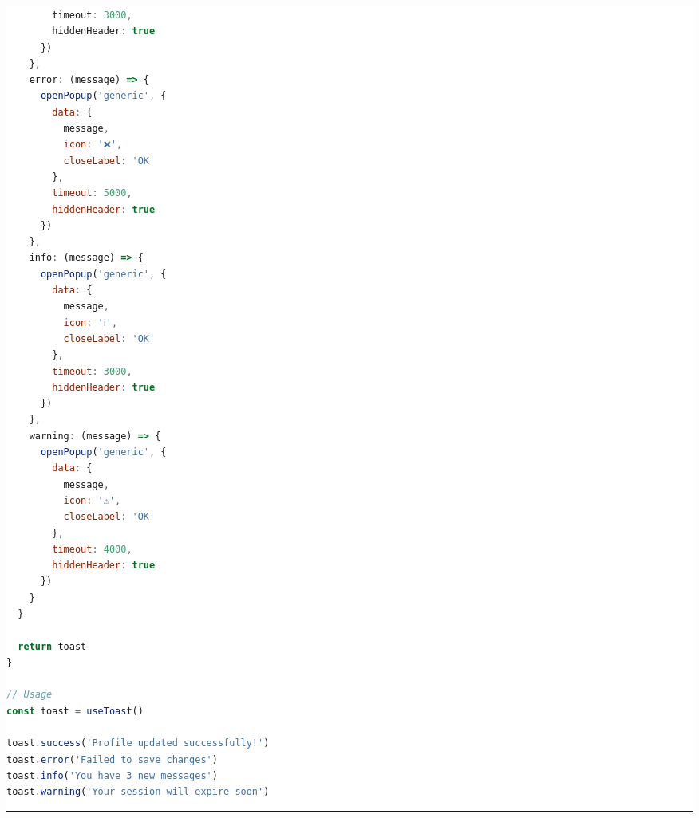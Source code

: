 ```jsx
        timeout: 3000,
        hiddenHeader: true
      })
    },
    error: (message) => {
      openPopup('generic', {
        data: {
          message,
          icon: '❌',
          closeLabel: 'OK'
        },
        timeout: 5000,
        hiddenHeader: true
      })
    },
    info: (message) => {
      openPopup('generic', {
        data: {
          message,
          icon: 'ℹ️',
          closeLabel: 'OK'
        },
        timeout: 3000,
        hiddenHeader: true
      })
    },
    warning: (message) => {
      openPopup('generic', {
        data: {
          message,
          icon: '⚠️',
          closeLabel: 'OK'
        },
        timeout: 4000,
        hiddenHeader: true
      })
    }
  }
  
  return toast
}

// Usage
const toast = useToast()

toast.success('Profile updated successfully!')
toast.error('Failed to save changes')
toast.info('You have 3 new messages')
toast.warning('Your session will expire soon')
```

---
